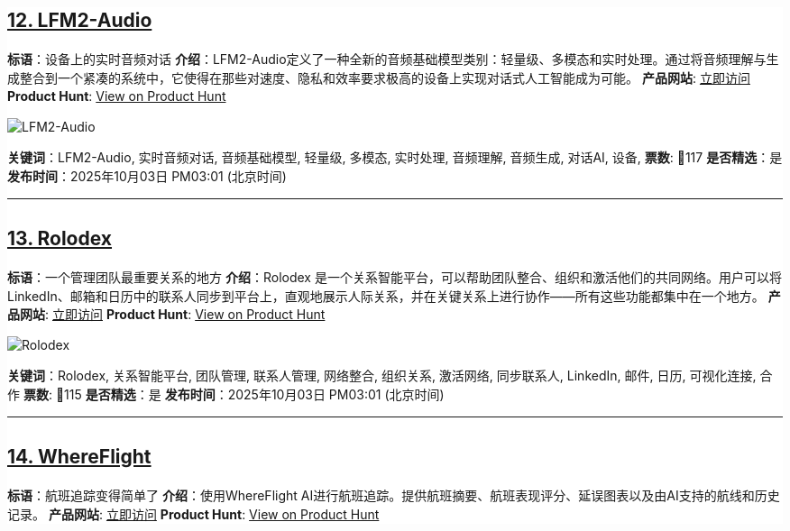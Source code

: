 
## [12. LFM2-Audio](https://www.producthunt.com/products/lfm2?utm_campaign=producthunt-api&utm_medium=api-v2&utm_source=Application%3A+dailyhot+%28ID%3A+133367%29)
**标语**：设备上的实时音频对话
**介绍**：LFM2-Audio定义了一种全新的音频基础模型类别：轻量级、多模态和实时处理。通过将音频理解与生成整合到一个紧凑的系统中，它使得在那些对速度、隐私和效率要求极高的设备上实现对话式人工智能成为可能。
**产品网站**: [立即访问](https://www.producthunt.com/r/3R23NJDY2DRWKX?utm_campaign=producthunt-api&utm_medium=api-v2&utm_source=Application%3A+dailyhot+%28ID%3A+133367%29)
**Product Hunt**: [View on Product Hunt](https://www.producthunt.com/products/lfm2?utm_campaign=producthunt-api&utm_medium=api-v2&utm_source=Application%3A+dailyhot+%28ID%3A+133367%29)

![LFM2-Audio]()

**关键词**：LFM2-Audio, 实时音频对话, 音频基础模型, 轻量级, 多模态, 实时处理, 音频理解, 音频生成, 对话AI, 设备,
**票数**: 🔺117
**是否精选**：是
**发布时间**：2025年10月03日 PM03:01 (北京时间)

---

## [13. Rolodex](https://www.producthunt.com/products/rolodex-2?utm_campaign=producthunt-api&utm_medium=api-v2&utm_source=Application%3A+dailyhot+%28ID%3A+133367%29)
**标语**：一个管理团队最重要关系的地方
**介绍**：Rolodex 是一个关系智能平台，可以帮助团队整合、组织和激活他们的共同网络。用户可以将 LinkedIn、邮箱和日历中的联系人同步到平台上，直观地展示人际关系，并在关键关系上进行协作——所有这些功能都集中在一个地方。
**产品网站**: [立即访问](https://www.producthunt.com/r/Z5V3JNLQYCVPQ2?utm_campaign=producthunt-api&utm_medium=api-v2&utm_source=Application%3A+dailyhot+%28ID%3A+133367%29)
**Product Hunt**: [View on Product Hunt](https://www.producthunt.com/products/rolodex-2?utm_campaign=producthunt-api&utm_medium=api-v2&utm_source=Application%3A+dailyhot+%28ID%3A+133367%29)

![Rolodex]()

**关键词**：Rolodex, 关系智能平台, 团队管理, 联系人管理, 网络整合, 组织关系, 激活网络, 同步联系人, LinkedIn, 邮件, 日历, 可视化连接, 合作
**票数**: 🔺115
**是否精选**：是
**发布时间**：2025年10月03日 PM03:01 (北京时间)

---

## [14. WhereFlight](https://www.producthunt.com/products/whereflight?utm_campaign=producthunt-api&utm_medium=api-v2&utm_source=Application%3A+dailyhot+%28ID%3A+133367%29)
**标语**：航班追踪变得简单了
**介绍**：使用WhereFlight AI进行航班追踪。提供航班摘要、航班表现评分、延误图表以及由AI支持的航线和历史记录。
**产品网站**: [立即访问](https://www.producthunt.com/r/D6MBEDD6G5KDXW?utm_campaign=producthunt-api&utm_medium=api-v2&utm_source=Application%3A+dailyhot+%28ID%3A+133367%29)
**Product Hunt**: [View on Product Hunt](https://www.producthunt.com/products/whereflight?utm_campaign=producthunt-api&utm_medium=api-v2&utm_source=Application%3A+dailyhot+%28ID%3A+133367%29)
